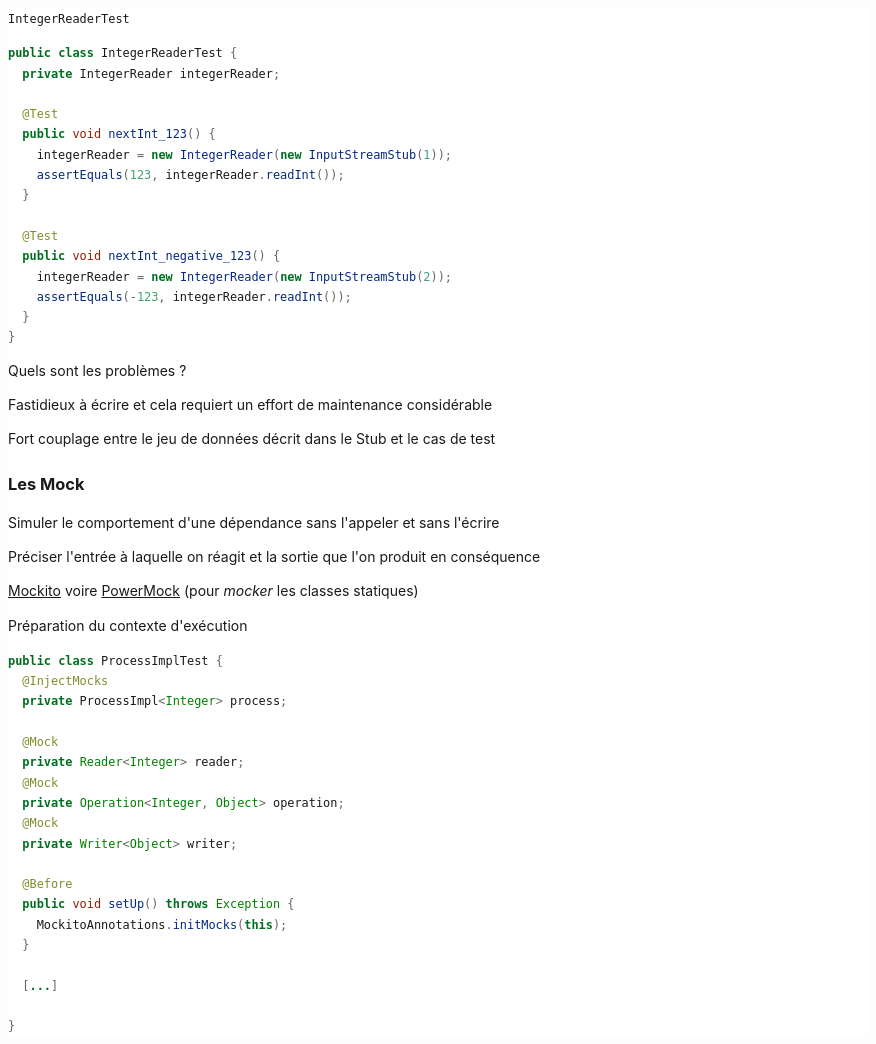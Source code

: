 
`IntegerReaderTest`

```java
public class IntegerReaderTest {
  private IntegerReader integerReader;

  @Test
  public void nextInt_123() {
    integerReader = new IntegerReader(new InputStreamStub(1));
    assertEquals(123, integerReader.readInt());
  }

  @Test
  public void nextInt_negative_123() {
    integerReader = new IntegerReader(new InputStreamStub(2));
    assertEquals(-123, integerReader.readInt());
  }
}
```


Quels sont les problèmes ?


Fastidieux à écrire et cela requiert un effort de maintenance considérable


Fort couplage entre le jeu de données décrit dans le Stub et le cas de test


### Les Mock


Simuler le comportement d'une dépendance sans l'appeler et sans l'écrire


Préciser l'entrée à laquelle on réagit et la sortie que l'on produit en conséquence


[Mockito](http://mockito.org) voire [PowerMock](https://github.com/jayway/powermock) (pour *mocker* les classes statiques)


Préparation du contexte d'exécution

```java
public class ProcessImplTest {
  @InjectMocks
  private ProcessImpl<Integer> process;

  @Mock
  private Reader<Integer> reader;
  @Mock
  private Operation<Integer, Object> operation;
  @Mock
  private Writer<Object> writer;

  @Before
  public void setUp() throws Exception {
    MockitoAnnotations.initMocks(this);
  }

  [...]

}
```
